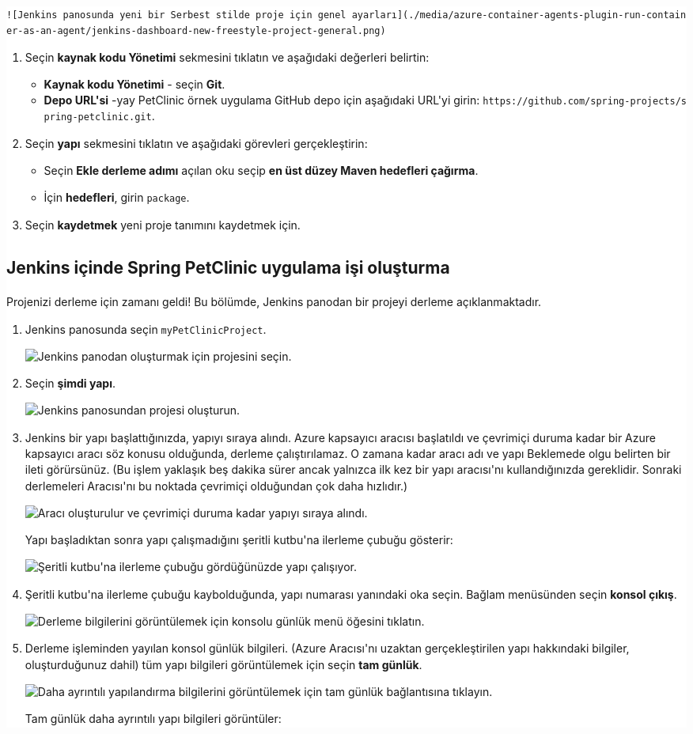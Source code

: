     ![Jenkins panosunda yeni bir Serbest stilde proje için genel ayarları](./media/azure-container-agents-plugin-run-container-as-an-agent/jenkins-dashboard-new-freestyle-project-general.png)

1. Seçin **kaynak kodu Yönetimi** sekmesini tıklatın ve aşağıdaki değerleri belirtin:

    - **Kaynak kodu Yönetimi** - seçin **Git**.
    - **Depo URL'si** -yay PetClinic örnek uygulama GitHub depo için aşağıdaki URL'yi girin: `https://github.com/spring-projects/spring-petclinic.git`.

1. Seçin **yapı** sekmesini tıklatın ve aşağıdaki görevleri gerçekleştirin:

    - Seçin **Ekle derleme adımı** açılan oku seçip **en üst düzey Maven hedefleri çağırma**.

    - İçin **hedefleri**, girin `package`.

1. Seçin **kaydetmek** yeni proje tanımını kaydetmek için.

## <a name="build-the-spring-petclinic-application-job-in-jenkins"></a>Jenkins içinde Spring PetClinic uygulama işi oluşturma

Projenizi derleme için zamanı geldi! Bu bölümde, Jenkins panodan bir projeyi derleme açıklanmaktadır.

1. Jenkins panosunda seçin `myPetClinicProject`.

    ![Jenkins panodan oluşturmak için projesini seçin.](./media/azure-container-agents-plugin-run-container-as-an-agent/select-project-to-build.png)

1. Seçin **şimdi yapı**. 

    ![Jenkins panosundan projesi oluşturun.](./media/azure-container-agents-plugin-run-container-as-an-agent/build-project.png)

1. Jenkins bir yapı başlattığınızda, yapıyı sıraya alındı. Azure kapsayıcı aracısı başlatıldı ve çevrimiçi duruma kadar bir Azure kapsayıcı aracı söz konusu olduğunda, derleme çalıştırılamaz. O zamana kadar aracı adı ve yapı Beklemede olgu belirten bir ileti görürsünüz. (Bu işlem yaklaşık beş dakika sürer ancak yalnızca ilk kez bir yapı aracısı'nı kullandığınızda gereklidir. Sonraki derlemeleri Aracısı'nı bu noktada çevrimiçi olduğundan çok daha hızlıdır.)

    ![Aracı oluşturulur ve çevrimiçi duruma kadar yapıyı sıraya alındı.](./media/azure-container-agents-plugin-run-container-as-an-agent/build-pending.png)

    Yapı başladıktan sonra yapı çalışmadığını şeritli kutbu'na ilerleme çubuğu gösterir:

    ![Şeritli kutbu'na ilerleme çubuğu gördüğünüzde yapı çalışıyor.](./media/azure-container-agents-plugin-run-container-as-an-agent/build-running.png)

1. Şeritli kutbu'na ilerleme çubuğu kaybolduğunda, yapı numarası yanındaki oka seçin. Bağlam menüsünden seçin **konsol çıkış**.

    ![Derleme bilgilerini görüntülemek için konsolu günlük menü öğesini tıklatın.](./media/azure-container-agents-plugin-run-container-as-an-agent/build-console-log-menu.png)

1. Derleme işleminden yayılan konsol günlük bilgileri. (Azure Aracısı'nı uzaktan gerçekleştirilen yapı hakkındaki bilgiler, oluşturduğunuz dahil) tüm yapı bilgileri görüntülemek için seçin **tam günlük**.

    ![Daha ayrıntılı yapılandırma bilgilerini görüntülemek için tam günlük bağlantısına tıklayın.](./media/azure-container-agents-plugin-run-container-as-an-agent/build-console-log.png)

    Tam günlük daha ayrıntılı yapı bilgileri görüntüler:
